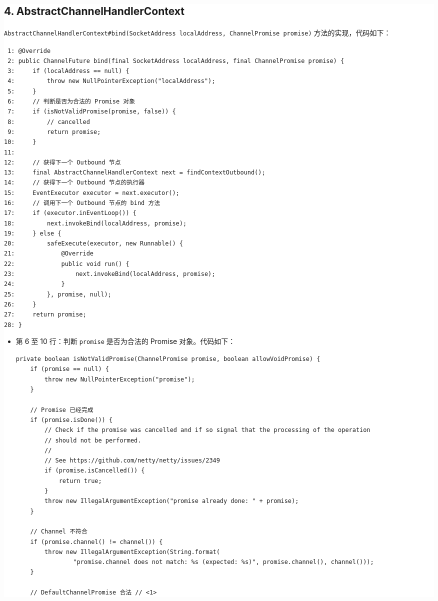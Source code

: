 ## 4. AbstractChannelHandlerContext

`AbstractChannelHandlerContext#bind(SocketAddress localAddress, ChannelPromise promise)` 方法的实现，代码如下：

```
 1: @Override
 2: public ChannelFuture bind(final SocketAddress localAddress, final ChannelPromise promise) {
 3:     if (localAddress == null) {
 4:         throw new NullPointerException("localAddress");
 5:     }
 6:     // 判断是否为合法的 Promise 对象
 7:     if (isNotValidPromise(promise, false)) {
 8:         // cancelled
 9:         return promise;
10:     }
11: 
12:     // 获得下一个 Outbound 节点
13:     final AbstractChannelHandlerContext next = findContextOutbound();
14:     // 获得下一个 Outbound 节点的执行器
15:     EventExecutor executor = next.executor();
16:     // 调用下一个 Outbound 节点的 bind 方法
17:     if (executor.inEventLoop()) {
18:         next.invokeBind(localAddress, promise);
19:     } else {
20:         safeExecute(executor, new Runnable() {
21:             @Override
22:             public void run() {
23:                 next.invokeBind(localAddress, promise);
24:             }
25:         }, promise, null);
26:     }
27:     return promise;
28: }
```

- 第 6 至 10 行：判断 `promise` 是否为合法的 Promise 对象。代码如下：

  ```
  private boolean isNotValidPromise(ChannelPromise promise, boolean allowVoidPromise) {
      if (promise == null) {
          throw new NullPointerException("promise");
      }
  
      // Promise 已经完成
      if (promise.isDone()) {
          // Check if the promise was cancelled and if so signal that the processing of the operation
          // should not be performed.
          //
          // See https://github.com/netty/netty/issues/2349
          if (promise.isCancelled()) {
              return true;
          }
          throw new IllegalArgumentException("promise already done: " + promise);
      }
  
      // Channel 不符合
      if (promise.channel() != channel()) {
          throw new IllegalArgumentException(String.format(
                  "promise.channel does not match: %s (expected: %s)", promise.channel(), channel()));
      }
  
      // DefaultChannelPromise 合法 // <1>
  ```